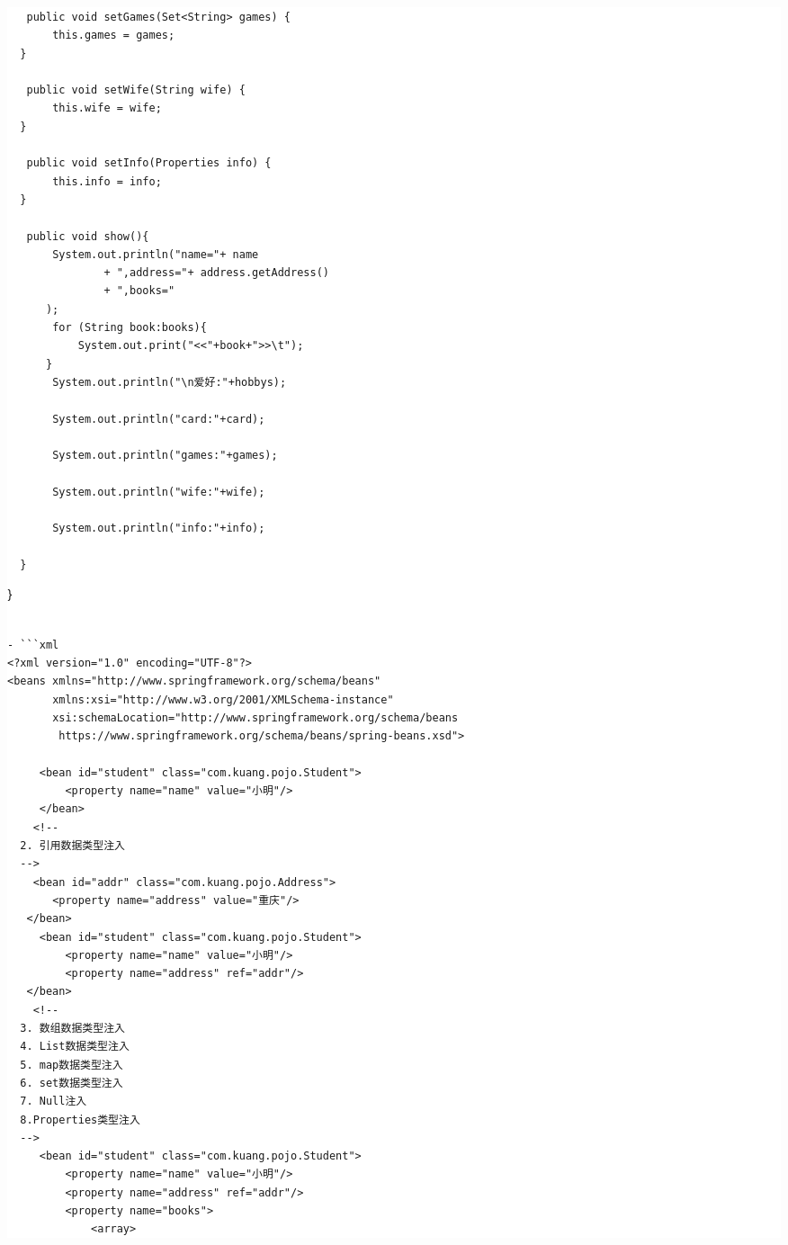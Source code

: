        public void setGames(Set<String> games) {
           this.games = games;
      }
   
       public void setWife(String wife) {
           this.wife = wife;
      }
   
       public void setInfo(Properties info) {
           this.info = info;
      }
   
       public void show(){
           System.out.println("name="+ name
                   + ",address="+ address.getAddress()
                   + ",books="
          );
           for (String book:books){
               System.out.print("<<"+book+">>\t");
          }
           System.out.println("\n爱好:"+hobbys);
   
           System.out.println("card:"+card);
   
           System.out.println("games:"+games);
   
           System.out.println("wife:"+wife);
   
           System.out.println("info:"+info);
   
      }
   }
  ```

- ```xml
  <?xml version="1.0" encoding="UTF-8"?>
  <beans xmlns="http://www.springframework.org/schema/beans"
         xmlns:xsi="http://www.w3.org/2001/XMLSchema-instance"
         xsi:schemaLocation="http://www.springframework.org/schema/beans
          https://www.springframework.org/schema/beans/spring-beans.xsd">
  	
       <bean id="student" class="com.kuang.pojo.Student">
           <property name="name" value="小明"/>
       </bean>
      <!--
  	2. 引用数据类型注入
  	-->
      <bean id="addr" class="com.kuang.pojo.Address">
      	 <property name="address" value="重庆"/>
  	 </bean>
       <bean id="student" class="com.kuang.pojo.Student">
           <property name="name" value="小明"/>
           <property name="address" ref="addr"/>
  	 </bean>
      <!--
  	3. 数组数据类型注入
  	4. List数据类型注入
  	5. map数据类型注入
  	6. set数据类型注入
  	7. Null注入
  	8.Properties类型注入
  	-->
       <bean id="student" class="com.kuang.pojo.Student">
           <property name="name" value="小明"/>
           <property name="address" ref="addr"/>
           <property name="books">
               <array>
  ```